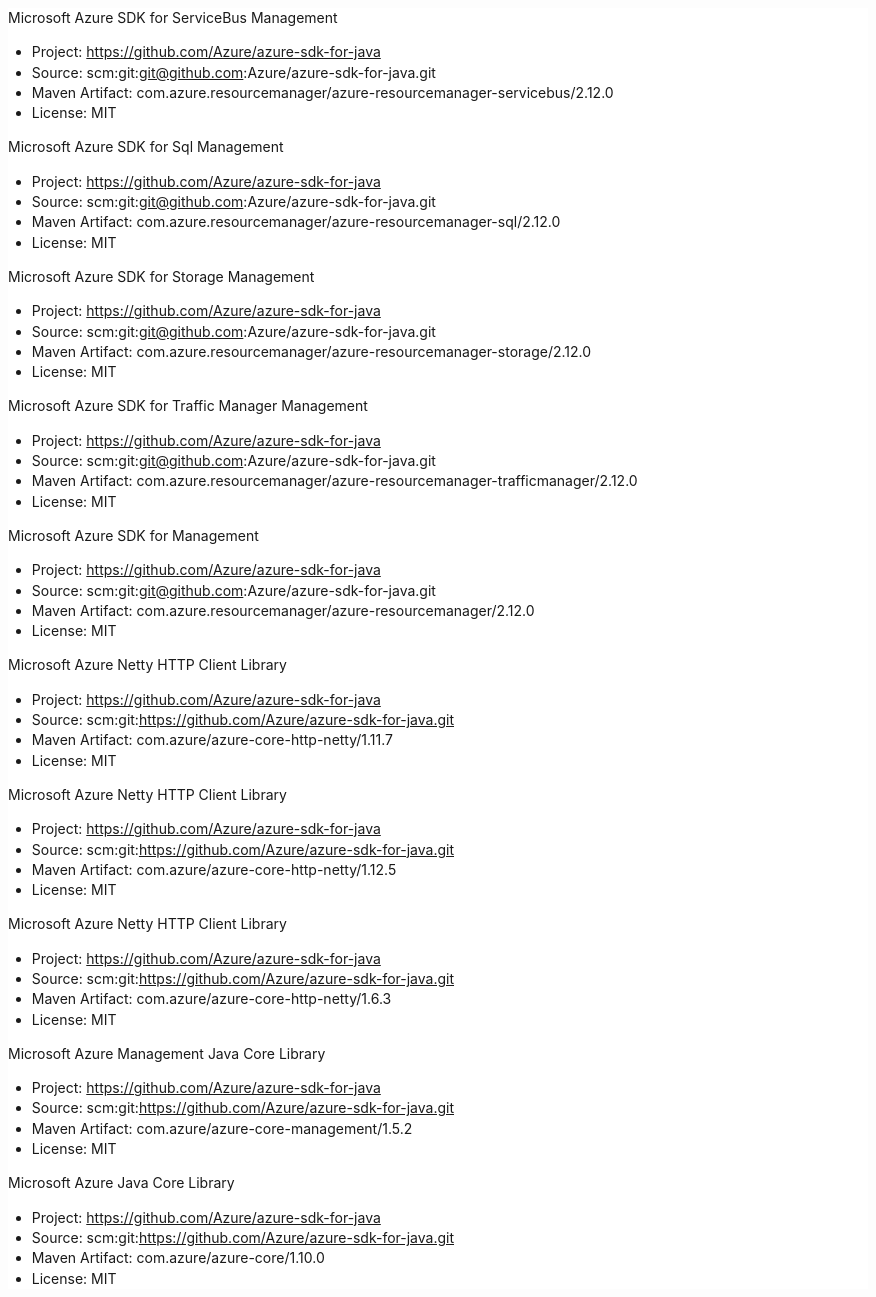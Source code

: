 Microsoft Azure SDK for ServiceBus Management
* Project: https://github.com/Azure/azure-sdk-for-java
* Source: scm:git:git@github.com:Azure/azure-sdk-for-java.git
* Maven Artifact: com.azure.resourcemanager/azure-resourcemanager-servicebus/2.12.0
* License: MIT

Microsoft Azure SDK for Sql Management
* Project: https://github.com/Azure/azure-sdk-for-java
* Source: scm:git:git@github.com:Azure/azure-sdk-for-java.git
* Maven Artifact: com.azure.resourcemanager/azure-resourcemanager-sql/2.12.0
* License: MIT

Microsoft Azure SDK for Storage Management
* Project: https://github.com/Azure/azure-sdk-for-java
* Source: scm:git:git@github.com:Azure/azure-sdk-for-java.git
* Maven Artifact: com.azure.resourcemanager/azure-resourcemanager-storage/2.12.0
* License: MIT

Microsoft Azure SDK for Traffic Manager Management
* Project: https://github.com/Azure/azure-sdk-for-java
* Source: scm:git:git@github.com:Azure/azure-sdk-for-java.git
* Maven Artifact: com.azure.resourcemanager/azure-resourcemanager-trafficmanager/2.12.0
* License: MIT

Microsoft Azure SDK for Management
* Project: https://github.com/Azure/azure-sdk-for-java
* Source: scm:git:git@github.com:Azure/azure-sdk-for-java.git
* Maven Artifact: com.azure.resourcemanager/azure-resourcemanager/2.12.0
* License: MIT

Microsoft Azure Netty HTTP Client Library
* Project: https://github.com/Azure/azure-sdk-for-java
* Source: scm:git:https://github.com/Azure/azure-sdk-for-java.git
* Maven Artifact: com.azure/azure-core-http-netty/1.11.7
* License: MIT

Microsoft Azure Netty HTTP Client Library
* Project: https://github.com/Azure/azure-sdk-for-java
* Source: scm:git:https://github.com/Azure/azure-sdk-for-java.git
* Maven Artifact: com.azure/azure-core-http-netty/1.12.5
* License: MIT

Microsoft Azure Netty HTTP Client Library
* Project: https://github.com/Azure/azure-sdk-for-java
* Source: scm:git:https://github.com/Azure/azure-sdk-for-java.git
* Maven Artifact: com.azure/azure-core-http-netty/1.6.3
* License: MIT

Microsoft Azure Management Java Core Library
* Project: https://github.com/Azure/azure-sdk-for-java
* Source: scm:git:https://github.com/Azure/azure-sdk-for-java.git
* Maven Artifact: com.azure/azure-core-management/1.5.2
* License: MIT

Microsoft Azure Java Core Library
* Project: https://github.com/Azure/azure-sdk-for-java
* Source: scm:git:https://github.com/Azure/azure-sdk-for-java.git
* Maven Artifact: com.azure/azure-core/1.10.0
* License: MIT
